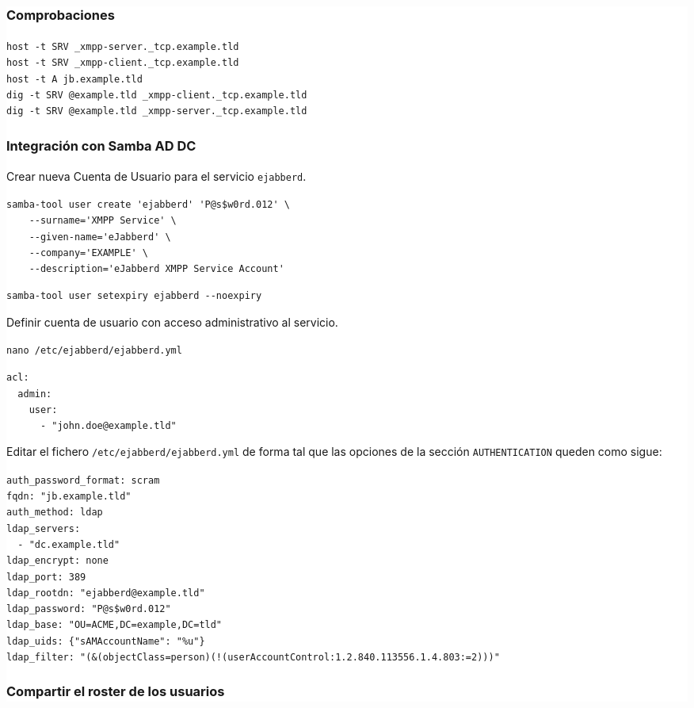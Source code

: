 ### Comprobaciones

```
host -t SRV _xmpp-server._tcp.example.tld
host -t SRV _xmpp-client._tcp.example.tld
host -t A jb.example.tld
dig -t SRV @example.tld _xmpp-client._tcp.example.tld
dig -t SRV @example.tld _xmpp-server._tcp.example.tld
```

### Integración con Samba AD DC

Crear nueva Cuenta de Usuario para el servicio `ejabberd`.

```
samba-tool user create 'ejabberd' 'P@s$w0rd.012' \
    --surname='XMPP Service' \
    --given-name='eJabberd' \
    --company='EXAMPLE' \
    --description='eJabberd XMPP Service Account'
```

```
samba-tool user setexpiry ejabberd --noexpiry
```

Definir cuenta de usuario con acceso administrativo al servicio.

`nano /etc/ejabberd/ejabberd.yml`

```
acl:
  admin:
    user:
      - "john.doe@example.tld"
```

Editar el fichero `/etc/ejabberd/ejabberd.yml` de forma tal que las opciones de la sección `AUTHENTICATION` queden como sigue:

```
auth_password_format: scram
fqdn: "jb.example.tld"
auth_method: ldap
ldap_servers:
  - "dc.example.tld"
ldap_encrypt: none
ldap_port: 389
ldap_rootdn: "ejabberd@example.tld"
ldap_password: "P@s$w0rd.012"
ldap_base: "OU=ACME,DC=example,DC=tld"
ldap_uids: {"sAMAccountName": "%u"}
ldap_filter: "(&(objectClass=person)(!(userAccountControl:1.2.840.113556.1.4.803:=2)))"
```

### Compartir el roster de los usuarios
